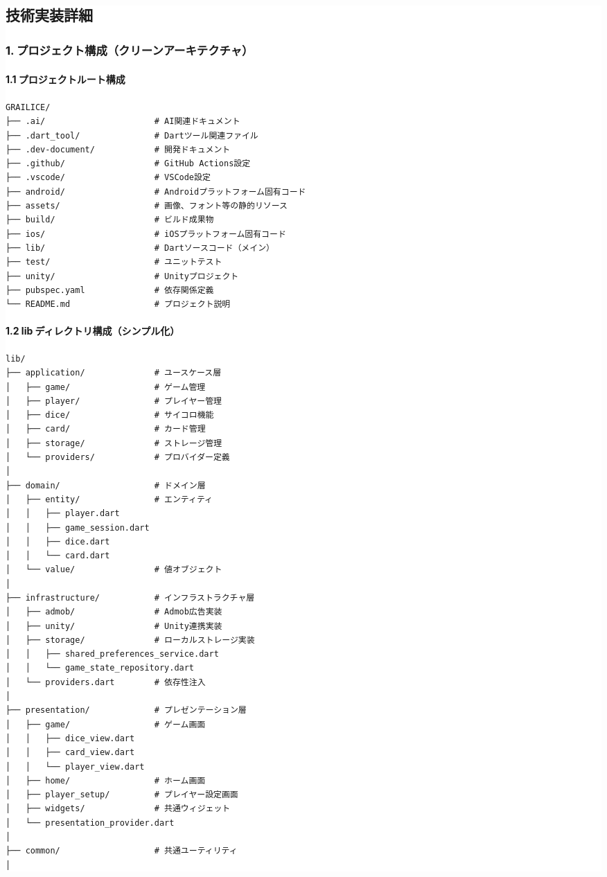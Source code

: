 ## 技術実装詳細

### 1. プロジェクト構成（クリーンアーキテクチャ）

#### 1.1 プロジェクトルート構成

```
GRAILICE/
├── .ai/                      # AI関連ドキュメント
├── .dart_tool/               # Dartツール関連ファイル
├── .dev-document/            # 開発ドキュメント
├── .github/                  # GitHub Actions設定
├── .vscode/                  # VSCode設定
├── android/                  # Androidプラットフォーム固有コード
├── assets/                   # 画像、フォント等の静的リソース
├── build/                    # ビルド成果物
├── ios/                      # iOSプラットフォーム固有コード
├── lib/                      # Dartソースコード（メイン）
├── test/                     # ユニットテスト
├── unity/                    # Unityプロジェクト
├── pubspec.yaml              # 依存関係定義
└── README.md                 # プロジェクト説明
```

#### 1.2 lib ディレクトリ構成（シンプル化）

```
lib/
├── application/              # ユースケース層
│   ├── game/                 # ゲーム管理
│   ├── player/               # プレイヤー管理
│   ├── dice/                 # サイコロ機能
│   ├── card/                 # カード管理
│   ├── storage/              # ストレージ管理
│   └── providers/            # プロバイダー定義
│
├── domain/                   # ドメイン層
│   ├── entity/               # エンティティ
│   │   ├── player.dart
│   │   ├── game_session.dart
│   │   ├── dice.dart
│   │   └── card.dart
│   └── value/                # 値オブジェクト
│
├── infrastructure/           # インフラストラクチャ層
│   ├── admob/                # Admob広告実装
│   ├── unity/                # Unity連携実装
│   ├── storage/              # ローカルストレージ実装
│   │   ├── shared_preferences_service.dart
│   │   └── game_state_repository.dart
│   └── providers.dart        # 依存性注入
│
├── presentation/             # プレゼンテーション層
│   ├── game/                 # ゲーム画面
│   │   ├── dice_view.dart
│   │   ├── card_view.dart
│   │   └── player_view.dart
│   ├── home/                 # ホーム画面
│   ├── player_setup/         # プレイヤー設定画面
│   ├── widgets/              # 共通ウィジェット
│   └── presentation_provider.dart
│
├── common/                   # 共通ユーティリティ
│
```